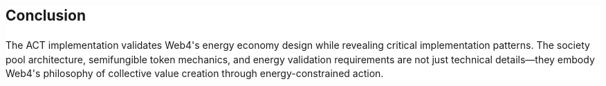 ## Conclusion

The ACT implementation validates Web4's energy economy design while revealing critical implementation patterns. The society pool architecture, semifungible token mechanics, and energy validation requirements are not just technical details—they embody Web4's philosophy of collective value creation through energy-constrained action.